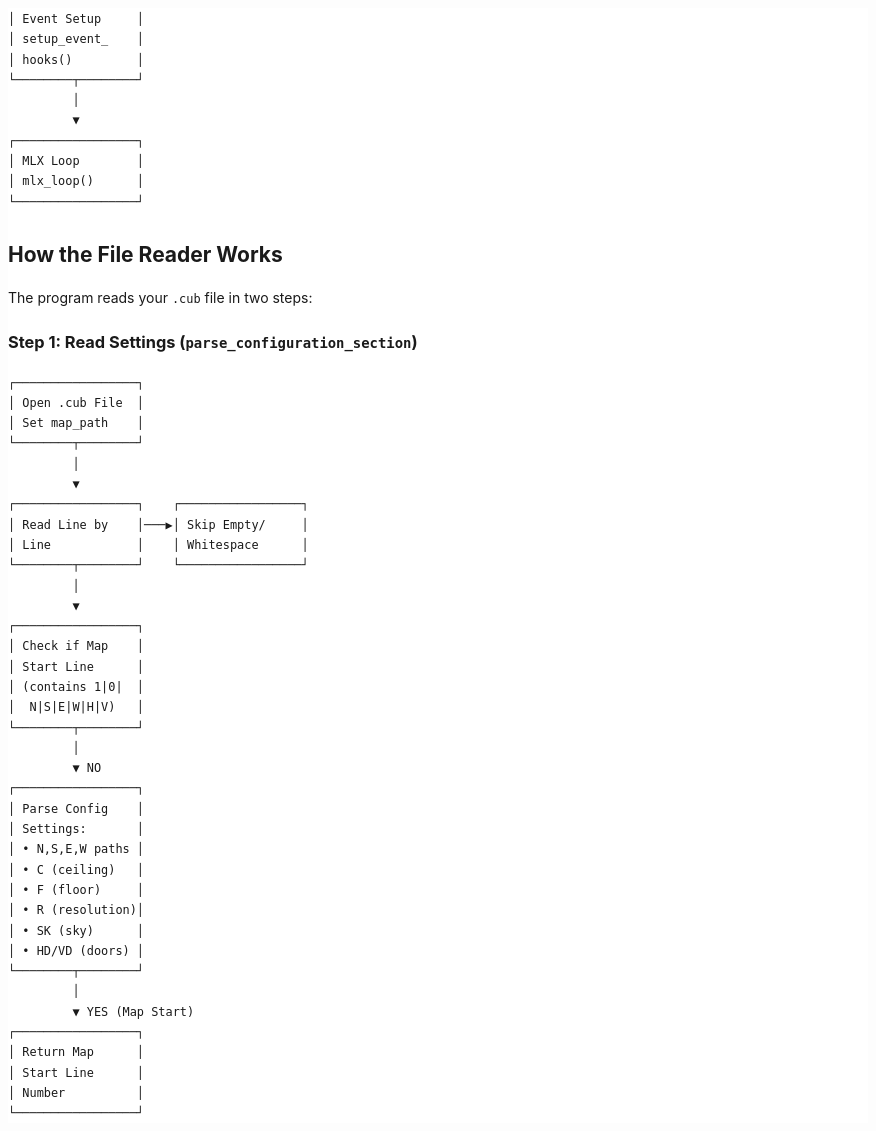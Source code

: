 ```
│ Event Setup     │
│ setup_event_    │
│ hooks()         │
└────────┬────────┘
         │
         ▼
┌─────────────────┐
│ MLX Loop        │
│ mlx_loop()      │
└─────────────────┘
```

## How the File Reader Works

The program reads your `.cub` file in two steps:

### Step 1: Read Settings (`parse_configuration_section`)

```
┌─────────────────┐
│ Open .cub File  │
│ Set map_path    │
└────────┬────────┘
         │
         ▼
┌─────────────────┐    ┌─────────────────┐
│ Read Line by    │───▶│ Skip Empty/     │
│ Line            │    │ Whitespace      │
└────────┬────────┘    └─────────────────┘
         │
         ▼
┌─────────────────┐
│ Check if Map    │
│ Start Line      │
│ (contains 1|0|  │
│  N|S|E|W|H|V)   │
└────────┬────────┘
         │
         ▼ NO
┌─────────────────┐
│ Parse Config    │
│ Settings:       │
│ • N,S,E,W paths │
│ • C (ceiling)   │
│ • F (floor)     │
│ • R (resolution)│
│ • SK (sky)      │
│ • HD/VD (doors) │
└────────┬────────┘
         │
         ▼ YES (Map Start)
┌─────────────────┐
│ Return Map      │
│ Start Line      │
│ Number          │
└─────────────────┘
```
